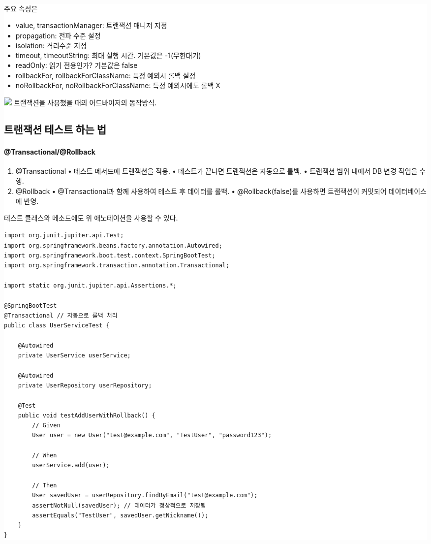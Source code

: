 주요 속성은
- value, transactionManager: 트랜잭션 매니저 지정
- propagation: 전파 수준 설정
- isolation: 격리수준 지정
- timeout, timeoutString: 최대 실행 시간. 기본값은 -1(무한대기)
- readOnly: 읽기 전용인가? 기본값은 false
- rollbackFor, rollbackForClassName: 특정 예외시 롤백 설정
- noRollbackFor, noRollbackForClassName: 특정 예외시에도 롤백 X



![](https://velog.velcdn.com/images/ykky2115/post/cf951e1e-7419-498d-83df-d32776732010/image.png)
트랜잭션을 사용했을 때의 어드바이저의 동작방식.


## 트랜잭션 테스트 하는 법

#### @Transactional/@Rollback

1.	@Transactional
 • 테스트 메서드에 트랜잭션을 적용.
	•	테스트가 끝나면 트랜잭션은 자동으로 롤백.
	•	트랜잭션 범위 내에서 DB 변경 작업을 수행.
2.	@Rollback
	•	@Transactional과 함께 사용하여 테스트 후 데이터를 롤백.
	•	@Rollback(false)를 사용하면 트랜잭션이 커밋되어 데이터베이스에 반영.

테스트 클래스와 메소드에도 위 애노테이션을 사용할 수 있다. 

```
import org.junit.jupiter.api.Test;
import org.springframework.beans.factory.annotation.Autowired;
import org.springframework.boot.test.context.SpringBootTest;
import org.springframework.transaction.annotation.Transactional;

import static org.junit.jupiter.api.Assertions.*;

@SpringBootTest
@Transactional // 자동으로 롤백 처리
public class UserServiceTest {

    @Autowired
    private UserService userService;

    @Autowired
    private UserRepository userRepository;

    @Test
    public void testAddUserWithRollback() {
        // Given
        User user = new User("test@example.com", "TestUser", "password123");

        // When
        userService.add(user);

        // Then
        User savedUser = userRepository.findByEmail("test@example.com");
        assertNotNull(savedUser); // 데이터가 정상적으로 저장됨
        assertEquals("TestUser", savedUser.getNickname());
    }
}
```

